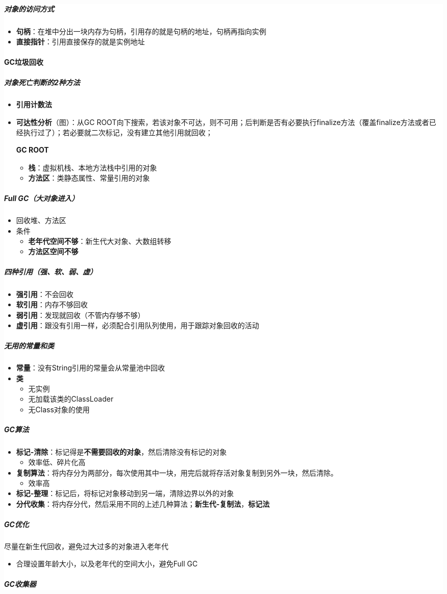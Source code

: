 ##### 对象的访问方式

- **句柄**：在堆中分出一块内存为句柄，引用存的就是句柄的地址，句柄再指向实例
- **直接指针**：引用直接保存的就是实例地址

#### GC垃圾回收

##### 对象死亡判断的2种方法

- **引用计数法**

- **可达性分析**（图）：从GC ROOT向下搜索，若该对象不可达，则不可用；后判断是否有必要执行finalize方法（覆盖finalize方法或者已经执行过了）；若必要就二次标记，没有建立其他引用就回收；

	**GC ROOT**

	- **栈**：虚拟机栈、本地方法栈中引用的对象
	- **方法区**：类静态属性、常量引用的对象

##### Full GC（大对象进入）

- 回收堆、方法区
- 条件
	- **老年代空间不够**：新生代大对象、大数组转移
	- **方法区空间不够**

##### 四种引用（强、软、弱、虚）

- **强引用**：不会回收
- **软引用**：内存不够回收
- **弱引用**：发现就回收（不管内存够不够）
- **虚引用**：跟没有引用一样，必须配合引用队列使用，用于跟踪对象回收的活动

##### 无用的常量和类

- **常量**：没有String引用的常量会从常量池中回收
- **类**
	- 无实例
	- 无加载该类的ClassLoader
	- 无Class对象的使用

##### GC算法

- **标记-清除**：标记得是**不需要回收的对象**，然后清除没有标记的对象
	- 效率低、碎片化高
- **复制算法**：将内存分为两部分，每次使用其中一块，用完后就将存活对象复制到另外一块，然后清除。
	- 效率高
- **标记-整理**：标记后，将标记对象移动到另一端，清除边界以外的对象
- **分代收集**：将内存分代，然后采用不同的上述几种算法；**新生代-复制法**，**标记法**

##### GC优化

尽量在新生代回收，避免过大过多的对象进入老年代

- 合理设置年龄大小，以及老年代的空间大小，避免Full GC

##### GC收集器
